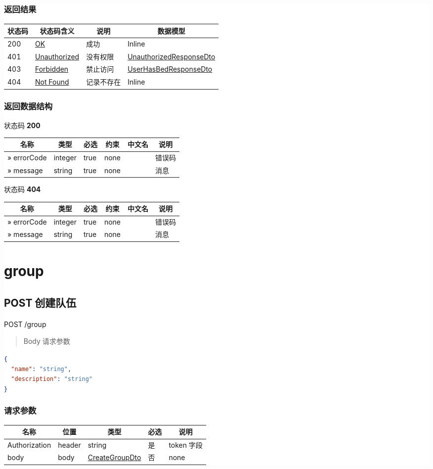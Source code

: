 ### 返回结果

| 状态码 | 状态码含义                                                           | 说明    | 数据模型                                                      |
| --- | --------------------------------------------------------------- | ----- | --------------------------------------------------------- |
| 200 | [OK](https://tools.ietf.org/html/rfc7231#section-6.3.1)         | 成功    | Inline                                                    |
| 401 | [Unauthorized](https://tools.ietf.org/html/rfc7235#section-3.1) | 没有权限  | [UnauthorizedResponseDto](#schemaunauthorizedresponsedto) |
| 403 | [Forbidden](https://tools.ietf.org/html/rfc7231#section-6.5.3)  | 禁止访问  | [UserHasBedResponseDto](#schemauserhasbedresponsedto)     |
| 404 | [Not Found](https://tools.ietf.org/html/rfc7231#section-6.5.4)  | 记录不存在 | Inline                                                    |

### 返回数据结构

状态码 **200**

| 名称          | 类型      | 必选   | 约束   | 中文名 | 说明  |
| ----------- | ------- | ---- | ---- | --- | --- |
| » errorCode | integer | true | none |     | 错误码 |
| » message   | string  | true | none |     | 消息  |

状态码 **404**

| 名称          | 类型      | 必选   | 约束   | 中文名 | 说明  |
| ----------- | ------- | ---- | ---- | --- | --- |
| » errorCode | integer | true | none |     | 错误码 |
| » message   | string  | true | none |     | 消息  |

# group

## POST 创建队伍

POST /group

> Body 请求参数

```json
{
  "name": "string",
  "description": "string"
}
```

### 请求参数

| 名称            | 位置     | 类型                                      | 必选  | 说明       |
| ------------- | ------ | --------------------------------------- | --- | -------- |
| Authorization | header | string                                  | 是   | token 字段 |
| body          | body   | [CreateGroupDto](#schemacreategroupdto) | 否   | none     |
